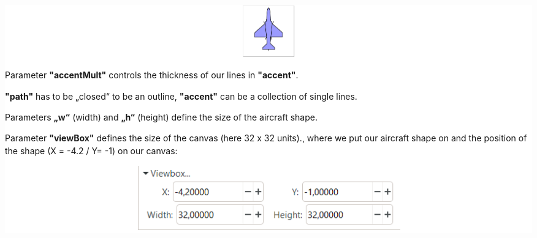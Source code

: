 <p align="center"> <img alt="md_a4.png" src="./Images/md_a4.png" width="10%"/>

Parameter **"accentMult"** controls the thickness of our lines in **"accent"**.

**"path"** has to be „closed“ to be an outline, **"accent"** can be a collection of single lines.

Parameters **„w“** (width) and **„h“** (height) define the size of the aircraft shape.

Parameter **"viewBox"** defines the size of the canvas (here 32 x 32 units)., where we put our aircraft shape on and the position of the shape (X = -4.2 / Y= -1) on our canvas:

<p align="center"> <img alt="viewbox.png" src="./Images/viewbox.png" width="50%"/>
